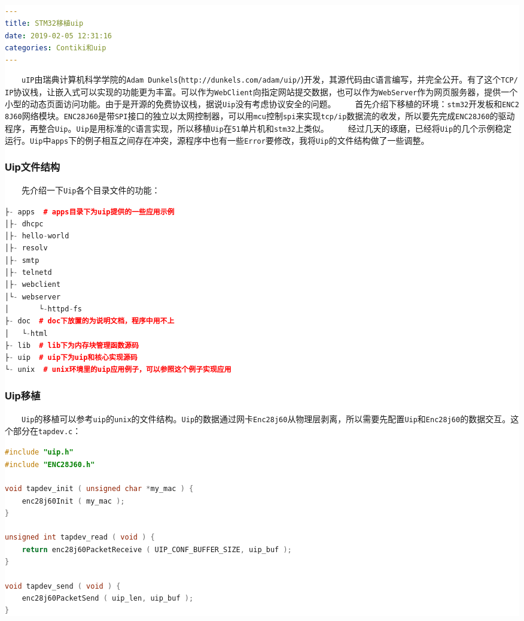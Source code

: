 ```yaml
---
title: STM32移植uip
date: 2019-02-05 12:31:16
categories: Contiki和uip
---
```

&emsp;&emsp;`uIP`由瑞典计算机科学学院的`Adam Dunkels`(`http://dunkels.com/adam/uip/`)开发，其源代码由`C`语言编写，并完全公开。有了这个`TCP/IP`协议栈，让嵌入式可以实现的功能更为丰富。可以作为`WebClient`向指定网站提交数据，也可以作为`WebServer`作为网页服务器，提供一个小型的动态页面访问功能。由于是开源的免费协议栈，据说`Uip`没有考虑协议安全的问题。
&emsp;&emsp;首先介绍下移植的环境：`stm32`开发板和`ENC28J60`网络模块。`ENC28J60`是带`SPI`接口的独立以太网控制器，可以用`mcu`控制`spi`来实现`tcp/ip`数据流的收发，所以要先完成`ENC28J60`的驱动程序，再整合`Uip`。`Uip`是用标准的`C`语言实现，所以移植`Uip`在`51`单片机和`stm32`上类似。
&emsp;&emsp;经过几天的琢磨，已经将`Uip`的几个示例稳定运行。`Uip`中`apps`下的例子相互之间存在冲突，源程序中也有一些`Error`要修改，我将`Uip`的文件结构做了一些调整。

### Uip文件结构

&emsp;&emsp;先介绍一下`Uip`各个目录文件的功能：

``` cpp
├- apps  # apps目录下为uip提供的一些应用示例
│├- dhcpc
│├- hello-world
│├- resolv
│├- smtp
│├- telnetd
│├- webclient
│└- webserver
│       └-httpd-fs
├- doc  # doc下放置的为说明文档，程序中用不上
│   └-html
├- lib  # lib下为内存块管理函数源码
├- uip  # uip下为uip和核心实现源码
└- unix  # unix环境里的uip应用例子，可以参照这个例子实现应用
```

### Uip移植

&emsp;&emsp;`Uip`的移植可以参考`uip`的`unix`的文件结构。`Uip`的数据通过网卡`Enc28j60`从物理层剥离，所以需要先配置`Uip`和`Enc28j60`的数据交互。这个部分在`tapdev.c`：

``` cpp
#include "uip.h"
#include "ENC28J60.h"
​
void tapdev_init ( unsigned char *my_mac ) {
    enc28j60Init ( my_mac );
}
​
unsigned int tapdev_read ( void ) {
    return enc28j60PacketReceive ( UIP_CONF_BUFFER_SIZE, uip_buf );
}
​
void tapdev_send ( void ) {
    enc28j60PacketSend ( uip_len, uip_buf );
}
```

